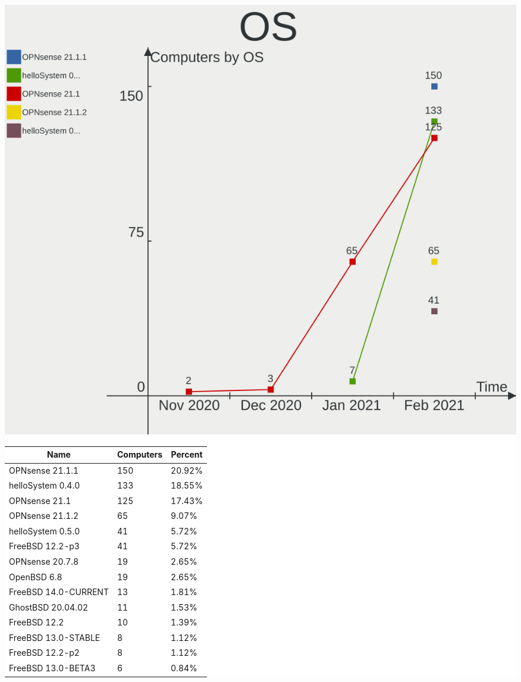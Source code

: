 ![OS](./All/images/line_chart_bsd/os_name.svg)

| Name                      | Computers | Percent |
|---------------------------|-----------|---------|
| OPNsense 21.1.1           | 150       | 20.92%  |
| helloSystem 0.4.0         | 133       | 18.55%  |
| OPNsense 21.1             | 125       | 17.43%  |
| OPNsense 21.1.2           | 65        | 9.07%   |
| helloSystem 0.5.0         | 41        | 5.72%   |
| FreeBSD 12.2-p3           | 41        | 5.72%   |
| OPNsense 20.7.8           | 19        | 2.65%   |
| OpenBSD 6.8               | 19        | 2.65%   |
| FreeBSD 14.0-CURRENT      | 13        | 1.81%   |
| GhostBSD 20.04.02         | 11        | 1.53%   |
| FreeBSD 12.2              | 10        | 1.39%   |
| FreeBSD 13.0-STABLE       | 8         | 1.12%   |
| FreeBSD 12.2-p2           | 8         | 1.12%   |
| FreeBSD 13.0-BETA3        | 6         | 0.84%   |